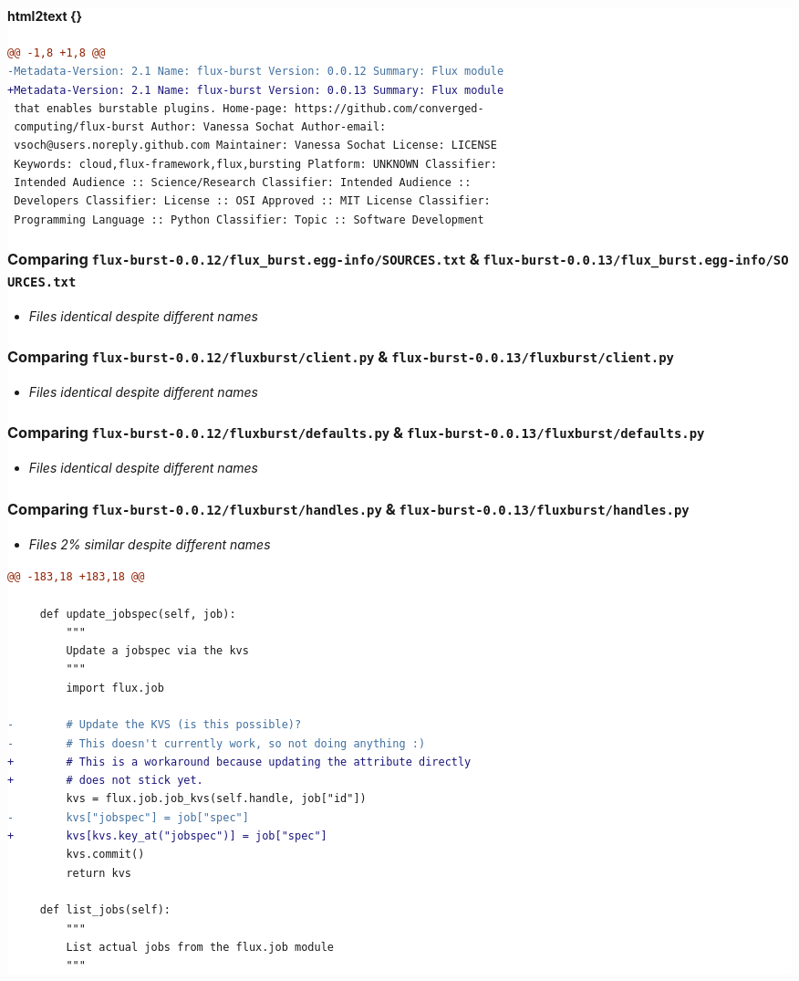 #### html2text {}

```diff
@@ -1,8 +1,8 @@
-Metadata-Version: 2.1 Name: flux-burst Version: 0.0.12 Summary: Flux module
+Metadata-Version: 2.1 Name: flux-burst Version: 0.0.13 Summary: Flux module
 that enables burstable plugins. Home-page: https://github.com/converged-
 computing/flux-burst Author: Vanessa Sochat Author-email:
 vsoch@users.noreply.github.com Maintainer: Vanessa Sochat License: LICENSE
 Keywords: cloud,flux-framework,flux,bursting Platform: UNKNOWN Classifier:
 Intended Audience :: Science/Research Classifier: Intended Audience ::
 Developers Classifier: License :: OSI Approved :: MIT License Classifier:
 Programming Language :: Python Classifier: Topic :: Software Development
```

### Comparing `flux-burst-0.0.12/flux_burst.egg-info/SOURCES.txt` & `flux-burst-0.0.13/flux_burst.egg-info/SOURCES.txt`

 * *Files identical despite different names*

### Comparing `flux-burst-0.0.12/fluxburst/client.py` & `flux-burst-0.0.13/fluxburst/client.py`

 * *Files identical despite different names*

### Comparing `flux-burst-0.0.12/fluxburst/defaults.py` & `flux-burst-0.0.13/fluxburst/defaults.py`

 * *Files identical despite different names*

### Comparing `flux-burst-0.0.12/fluxburst/handles.py` & `flux-burst-0.0.13/fluxburst/handles.py`

 * *Files 2% similar despite different names*

```diff
@@ -183,18 +183,18 @@
 
     def update_jobspec(self, job):
         """
         Update a jobspec via the kvs
         """
         import flux.job
 
-        # Update the KVS (is this possible)?
-        # This doesn't currently work, so not doing anything :)
+        # This is a workaround because updating the attribute directly
+        # does not stick yet.
         kvs = flux.job.job_kvs(self.handle, job["id"])
-        kvs["jobspec"] = job["spec"]
+        kvs[kvs.key_at("jobspec")] = job["spec"]
         kvs.commit()
         return kvs
 
     def list_jobs(self):
         """
         List actual jobs from the flux.job module
         """
```
